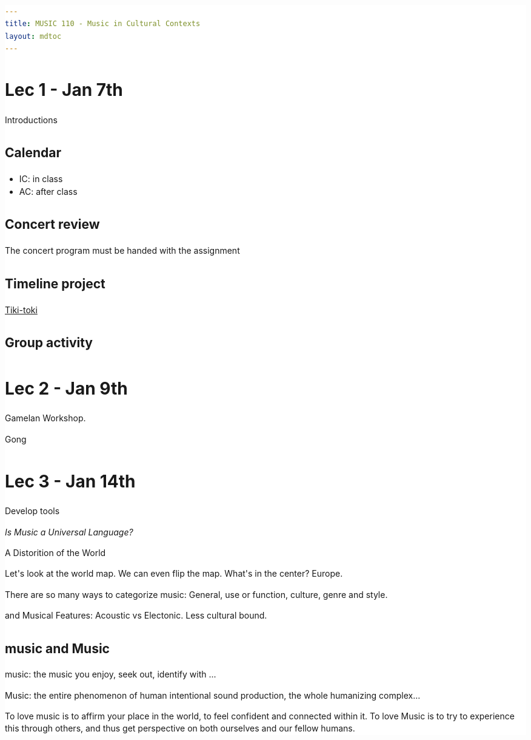 ```yaml
---
title: MUSIC 110 - Music in Cultural Contexts
layout: mdtoc
---
```

# Lec 1 - Jan 7th
Introductions
## Calendar
* IC: in class
* AC: after class

## Concert review
The concert program must be handed with the assignment
## Timeline project
[Tiki-toki](https://www.tiki-toki.com/)

## Group activity

# Lec 2 - Jan 9th
Gamelan Workshop.

Gong

# Lec 3 - Jan 14th
Develop tools

*Is Music a Universal Language?*

A Distorition of the World

Let's look at the world map. We can even flip the map. What's in the center? Europe.

There are so many ways to categorize music: General, use or function, culture, genre and style.

and Musical Features: Acoustic vs Electonic. Less cultural bound.

## music and Music
music: the music you enjoy, seek out, identify with ...

Music: the entire phenomenon of human intentional sound production,  the whole humanizing complex...

To love music is to affirm your place in the world, to feel confident and connected within it. To love Music is to try to experience this through others, and thus get perspective on both ourselves and our fellow humans.
